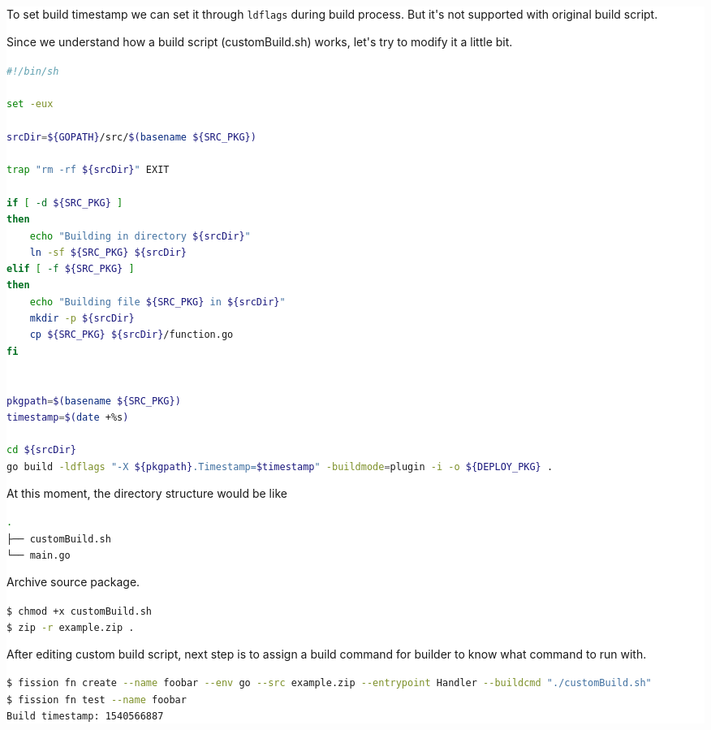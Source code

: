 To set build timestamp we can set it through `ldflags` during build process. But it's not supported with original build script.

Since we understand how a build script (customBuild.sh) works, let's try to modify it a little bit. 

```bash
#!/bin/sh

set -eux

srcDir=${GOPATH}/src/$(basename ${SRC_PKG})

trap "rm -rf ${srcDir}" EXIT

if [ -d ${SRC_PKG} ]
then
    echo "Building in directory ${srcDir}"
    ln -sf ${SRC_PKG} ${srcDir}
elif [ -f ${SRC_PKG} ]
then
    echo "Building file ${SRC_PKG} in ${srcDir}"
    mkdir -p ${srcDir}
    cp ${SRC_PKG} ${srcDir}/function.go
fi


pkgpath=$(basename ${SRC_PKG})
timestamp=$(date +%s)

cd ${srcDir}
go build -ldflags "-X ${pkgpath}.Timestamp=$timestamp" -buildmode=plugin -i -o ${DEPLOY_PKG} .
```

At this moment, the directory structure would be like

```bash
.
├── customBuild.sh
└── main.go
```

Archive source package.

```bash
$ chmod +x customBuild.sh
$ zip -r example.zip .

```

After editing custom build script, next step is to assign a build command for builder to know what command to run with. 

```bash
$ fission fn create --name foobar --env go --src example.zip --entrypoint Handler --buildcmd "./customBuild.sh"
$ fission fn test --name foobar
Build timestamp: 1540566887
```
